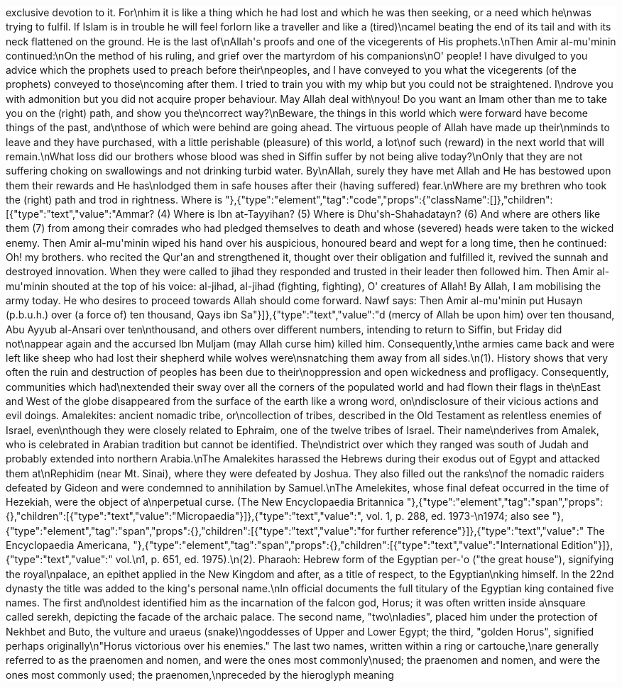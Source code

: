 exclusive devotion to it. For\nhim it is like a thing which he had lost and which he was then seeking, or a need which he\nwas trying to fulfil. If Islam is in trouble he will feel forlorn like a traveller and like a (tired)\ncamel beating the end of its tail and with its neck flattened on the ground. He is the last of\nAllah's proofs and one of the vicegerents of His prophets.\nThen Amir al-mu'minin continued:\nOn the method of his ruling, and grief over the martyrdom of his companions\nO' people! I have divulged to you advice which the prophets used to preach before their\npeoples, and I have conveyed to you what the vicegerents (of the prophets) conveyed to those\ncoming after them. I tried to train you with my whip but you could not be straightened. I\ndrove you with admonition but you did not acquire proper behaviour. May Allah deal with\nyou! Do you want an Imam other than me to take you on the (right) path, and show you the\ncorrect way?\nBeware, the things in this world which were forward have become things of the past, and\nthose of which were behind are going ahead. The virtuous people of Allah have made up their\nminds to leave and they have purchased, with a little perishable (pleasure) of this world, a lot\nof such (reward) in the next world that will remain.\nWhat loss did our brothers whose blood was shed in Siffin suffer by not being alive today?\nOnly that they are not suffering choking on swallowings and not drinking turbid water. By\nAllah, surely they have met Allah and He has bestowed upon them their rewards and He has\nlodged them in safe houses after their (having suffered) fear.\nWhere are my brethren who took the (right) path and trod in rightness. Where is "},{"type":"element","tag":"code","props":{"className":[]},"children":[{"type":"text","value":"Ammar? (4) Where is Ibn at-Tayyihan? (5) Where is Dhu'sh-Shahadatayn? (6) And where are others like them (7) from among their comrades who had pledged themselves to death and whose (severed) heads were taken to the wicked enemy. Then Amir al-mu'minin wiped his hand over his auspicious, honoured beard and wept for a long time, then he continued: Oh! my brothers. who recited the Qur'an and strengthened it, thought over their obligation and fulfilled it, revived the sunnah and destroyed innovation. When they were called to jihad they responded and trusted in their leader then followed him. Then Amir al-mu'minin shouted at the top of his voice: al-jihad, al-jihad (fighting, fighting), O' creatures of Allah! By Allah, I am mobilising the army today. He who desires to proceed towards Allah should come forward. Nawf says: Then Amir al-mu'minin put Husayn (p.b.u.h.) over (a force of) ten thousand, Qays ibn Sa"}]},{"type":"text","value":"d (mercy of Allah be upon him) over ten thousand, Abu Ayyub al-Ansari over ten\nthousand, and others over different numbers, intending to return to Siffin, but Friday did not\nappear again and the accursed Ibn Muljam (may Allah curse him) killed him. Consequently,\nthe armies came back and were left like sheep who had lost their shepherd while wolves were\nsnatching them away from all sides.\n(1). History shows that very often the ruin and destruction of peoples has been due to their\noppression and open wickedness and profligacy. Consequently, communities which had\nextended their sway over all the corners of the populated world and had flown their flags in the\nEast and West of the globe disappeared from the surface of the earth like a wrong word, on\ndisclosure of their vicious actions and evil doings. Amalekites: ancient nomadic tribe, or\ncollection of tribes, described in the Old Testament as relentless enemies of Israel, even\nthough they were closely related to Ephraim, one of the twelve tribes of Israel. Their name\nderives from Amalek, who is celebrated in Arabian tradition but cannot be identified. The\ndistrict over which they ranged was south of Judah and probably extended into northern Arabia.\nThe Amalekites harassed the Hebrews during their exodus out of Egypt and attacked them at\nRephidim (near Mt. Sinai), where they were defeated by Joshua. They also filled out the ranks\nof the nomadic raiders defeated by Gideon and were condemned to annihilation by Samuel.\nThe Amelekites, whose final defeat occurred in the time of Hezekiah, were the object of a\nperpetual curse. (The New Encyclopaedia Britannica "},{"type":"element","tag":"span","props":{},"children":[{"type":"text","value":"Micropaedia"}]},{"type":"text","value":", vol. 1, p. 288, ed. 1973-\n1974; also see "},{"type":"element","tag":"span","props":{},"children":[{"type":"text","value":"for further reference"}]},{"type":"text","value":" The Encyclopaedia Americana, "},{"type":"element","tag":"span","props":{},"children":[{"type":"text","value":"International Edition"}]},{"type":"text","value":" vol.\n1, p. 651, ed. 1975).\n(2). Pharaoh: Hebrew form of the Egyptian per-'o (\"the great house\"), signifying the royal\npalace, an epithet applied in the New Kingdom and after, as a title of respect, to the Egyptian\nking himself. In the 22nd dynasty the title was added to the king's personal name.\nIn official documents the full titulary of the Egyptian king contained five names. The first and\noldest identified him as the incarnation of the falcon god, Horus; it was often written inside a\nsquare called serekh, depicting the facade of the archaic palace. The second name, \"two\nladies\", placed him under the protection of Nekhbet and Buto, the vulture and uraeus (snake)\ngoddesses of Upper and Lower Egypt; the third, \"golden Horus\", signified perhaps originally\n\"Horus victorious over his enemies.\" The last two names, written within a ring or cartouche,\nare generally referred to as the praenomen and nomen, and were the ones most commonly\nused; the praenomen and nomen, and were the ones most commonly used; the praenomen,\npreceded by the hieroglyph meaning